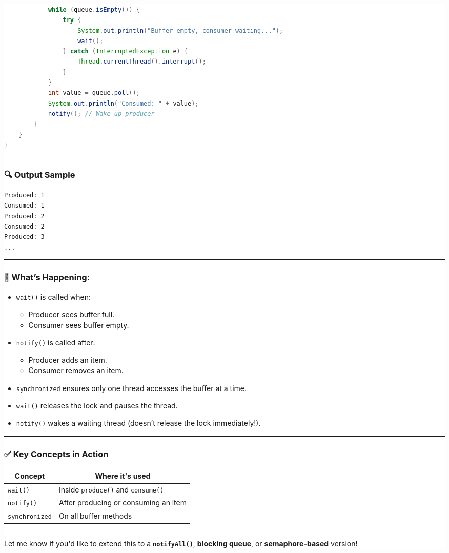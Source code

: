 ```java
            while (queue.isEmpty()) {
                try {
                    System.out.println("Buffer empty, consumer waiting...");
                    wait();
                } catch (InterruptedException e) {
                    Thread.currentThread().interrupt();
                }
            }
            int value = queue.poll();
            System.out.println("Consumed: " + value);
            notify(); // Wake up producer
        }
    }
}
```

---

### 🔍 Output Sample

```plaintext
Produced: 1
Consumed: 1
Produced: 2
Consumed: 2
Produced: 3
...
```

---

### 🔄 What’s Happening:

* `wait()` is called when:

  * Producer sees buffer full.
  * Consumer sees buffer empty.
* `notify()` is called after:

  * Producer adds an item.
  * Consumer removes an item.
* `synchronized` ensures only one thread accesses the buffer at a time.
* `wait()` releases the lock and pauses the thread.
* `notify()` wakes a waiting thread (doesn’t release the lock immediately!).

---

### ✅ Key Concepts in Action

| Concept        | Where it's used                      |
| -------------- | ------------------------------------ |
| `wait()`       | Inside `produce()` and `consume()`   |
| `notify()`     | After producing or consuming an item |
| `synchronized` | On all buffer methods                |

---

Let me know if you'd like to extend this to a **`notifyAll()`**, **blocking queue**, or **semaphore-based** version!
